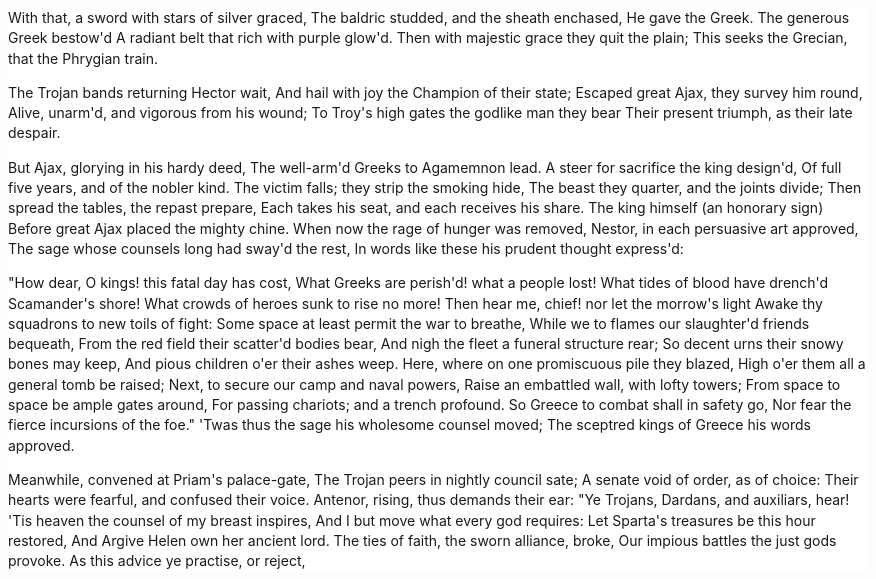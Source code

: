 With that, a sword with stars of silver graced,
The baldric studded, and the sheath enchased,
He gave the Greek. The generous Greek bestow'd
A radiant belt that rich with purple glow'd.
Then with majestic grace they quit the plain;
This seeks the Grecian, that the Phrygian train.

The Trojan bands returning Hector wait,
And hail with joy the Champion of their state;
Escaped great Ajax, they survey him round,
Alive, unarm'd, and vigorous from his wound;
To Troy's high gates the godlike man they bear
Their present triumph, as their late despair.

But Ajax, glorying in his hardy deed,
The well-arm'd Greeks to Agamemnon lead.
A steer for sacrifice the king design'd,
Of full five years, and of the nobler kind.
The victim falls; they strip the smoking hide,
The beast they quarter, and the joints divide;
Then spread the tables, the repast prepare,
Each takes his seat, and each receives his share.
The king himself (an honorary sign)
Before great Ajax placed the mighty chine.
When now the rage of hunger was removed,
Nestor, in each persuasive art approved,
The sage whose counsels long had sway'd the rest,
In words like these his prudent thought express'd:

"How dear, O kings! this fatal day has cost,
What Greeks are perish'd! what a people lost!
What tides of blood have drench'd Scamander's shore!
What crowds of heroes sunk to rise no more!
Then hear me, chief! nor let the morrow's light
Awake thy squadrons to new toils of fight:
Some space at least permit the war to breathe,
While we to flames our slaughter'd friends bequeath,
From the red field their scatter'd bodies bear,
And nigh the fleet a funeral structure rear;
So decent urns their snowy bones may keep,
And pious children o'er their ashes weep.
Here, where on one promiscuous pile they blazed,
High o'er them all a general tomb be raised;
Next, to secure our camp and naval powers,
Raise an embattled wall, with lofty towers;
From space to space be ample gates around,
For passing chariots; and a trench profound.
So Greece to combat shall in safety go,
Nor fear the fierce incursions of the foe."
'Twas thus the sage his wholesome counsel moved;
The sceptred kings of Greece his words approved.

Meanwhile, convened at Priam's palace-gate,
The Trojan peers in nightly council sate;
A senate void of order, as of choice:
Their hearts were fearful, and confused their voice.
Antenor, rising, thus demands their ear:
"Ye Trojans, Dardans, and auxiliars, hear!
'Tis heaven the counsel of my breast inspires,
And I but move what every god requires:
Let Sparta's treasures be this hour restored,
And Argive Helen own her ancient lord.
The ties of faith, the sworn alliance, broke,
Our impious battles the just gods provoke.
As this advice ye practise, or reject,